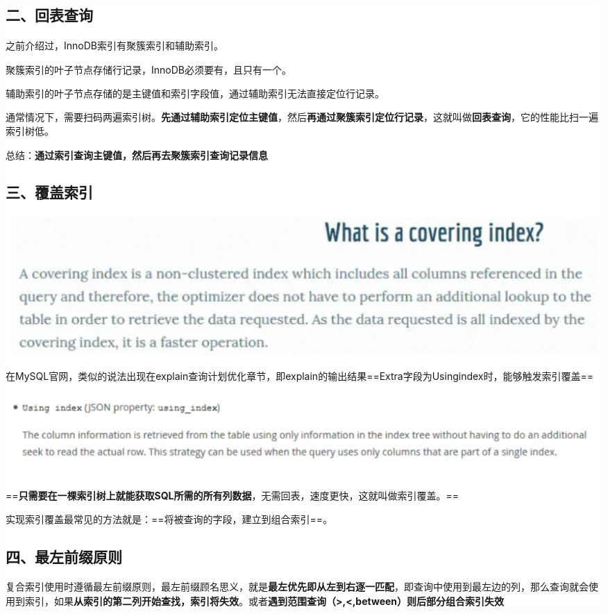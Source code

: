 ## 二、回表查询

之前介绍过，InnoDB索引有聚簇索引和辅助索引。

聚簇索引的叶子节点存储行记录，InnoDB必须要有，且只有一个。

辅助索引的叶子节点存储的是主键值和索引字段值，通过辅助索引无法直接定位行记录。

通常情况下，需要扫码两遍索引树。**先通过辅助索引定位主键值**，然后**再通过聚簇索引定位行记录**，这就叫做**回表查询**，它的性能比扫一遍索引树低。

总结：**通过索引查询主键值，然后再去聚簇索引查询记录信息**





## 三、覆盖索引

![image-20210920093759803](images/image-20210920093759803.png)

在MySQL官网，类似的说法出现在explain查询计划优化章节，即explain的输出结果==Extra字段为Usingindex时，能够触发索引覆盖==

![image-20210920093841539](images/image-20210920093841539.png)

==**只需要在一棵索引树上就能获取SQL所需的所有列数据**，无需回表，速度更快，这就叫做索引覆盖。==

实现索引覆盖最常见的方法就是：==将被查询的字段，建立到组合索引==。





## 四、最左前缀原则

复合索引使用时遵循最左前缀原则，最左前缀顾名思义，就是**最左优先即从左到右逐一匹配**，即查询中使用到最左边的列，那么查询就会使用到索引，如果**从索引的第二列开始查找，索引将失效**。或者**遇到范围查询（>,<,between）则后部分组合索引失效**
